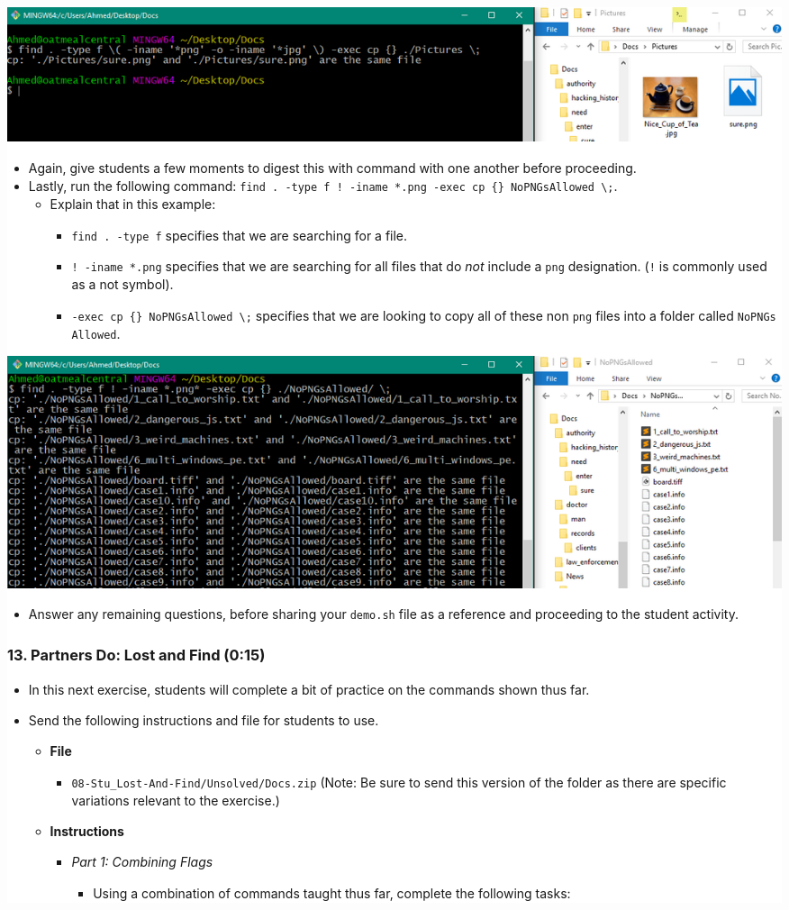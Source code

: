   ![Images/07-Exec_02.png](Images/07-Exec_02.png)

  * Again, give students a few moments to digest this with command with one another before proceeding.
  * Lastly, run the following command: `find . -type f ! -iname *.png -exec cp {} NoPNGsAllowed \;`. 
    * Explain that in this example:
      * `find . -type f` specifies that we are searching for a file.

      * `! -iname *.png` specifies that we are searching for all files that do *not* include a `png` designation. (`!` is commonly used as a not symbol).

      * `-exec cp {} NoPNGsAllowed \;` specifies that we are looking to copy all of these non `png` files into a folder called `NoPNGsAllowed`. 

  ![Images/07-Exec_03.png](Images/07-Exec_03.png)

  * Answer any remaining questions, before sharing your `demo.sh` file as a reference and proceeding to the student activity.

### 13.  Partners Do: Lost and Find  (0:15)

* In this next exercise, students will complete a bit of practice on the commands shown thus far.

* Send the following instructions and file for students to use.

  * **File**

    * `08-Stu_Lost-And-Find/Unsolved/Docs.zip` (Note: Be sure to send this version of the folder as there are specific variations relevant to the exercise.)

  * **Instructions**

    * *Part 1: Combining Flags*

      * Using a combination of commands taught thus far, complete the following tasks:
